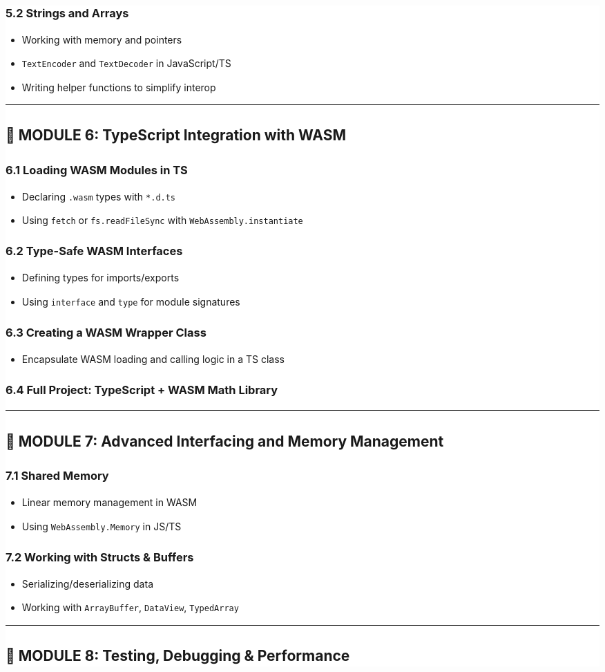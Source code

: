 
### 5.2 Strings and Arrays

- Working with memory and pointers
    
- `TextEncoder` and `TextDecoder` in JavaScript/TS
    
- Writing helper functions to simplify interop
    

---

## 🚀 **MODULE 6: TypeScript Integration with WASM**

### 6.1 Loading WASM Modules in TS

- Declaring `.wasm` types with `*.d.ts`
    
- Using `fetch` or `fs.readFileSync` with `WebAssembly.instantiate`
    

### 6.2 Type-Safe WASM Interfaces

- Defining types for imports/exports
    
- Using `interface` and `type` for module signatures
    

### 6.3 Creating a WASM Wrapper Class

- Encapsulate WASM loading and calling logic in a TS class
    

### 6.4 Full Project: TypeScript + WASM Math Library

---

## 🔬 **MODULE 7: Advanced Interfacing and Memory Management**

### 7.1 Shared Memory

- Linear memory management in WASM
    
- Using `WebAssembly.Memory` in JS/TS
    

### 7.2 Working with Structs & Buffers

- Serializing/deserializing data
    
- Working with `ArrayBuffer`, `DataView`, `TypedArray`
    

---

## 🔧 **MODULE 8: Testing, Debugging & Performance**
